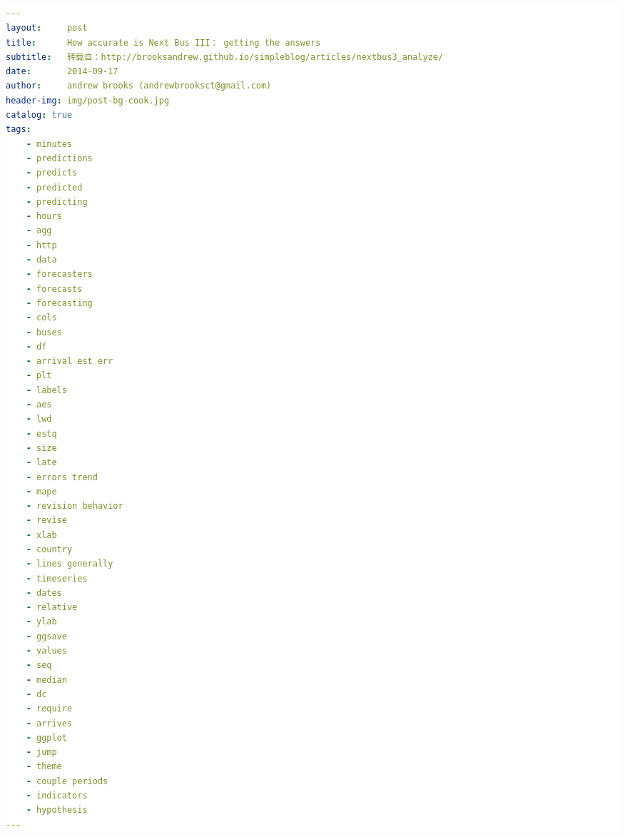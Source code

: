 ```yaml
---
layout:     post
title:      How accurate is Next Bus III： getting the answers
subtitle:   转载自：http://brooksandrew.github.io/simpleblog/articles/nextbus3_analyze/
date:       2014-09-17
author:     andrew brooks (andrewbrooksct@gmail.com)
header-img: img/post-bg-cook.jpg
catalog: true
tags:
    - minutes
    - predictions
    - predicts
    - predicted
    - predicting
    - hours
    - agg
    - http
    - data
    - forecasters
    - forecasts
    - forecasting
    - cols
    - buses
    - df
    - arrival est err
    - plt
    - labels
    - aes
    - lwd
    - estq
    - size
    - late
    - errors trend
    - mape
    - revision behavior
    - revise
    - xlab
    - country
    - lines generally
    - timeseries
    - dates
    - relative
    - ylab
    - ggsave
    - values
    - seq
    - median
    - dc
    - require
    - arrives
    - ggplot
    - jump
    - theme
    - couple periods
    - indicators
    - hypothesis
---
```
